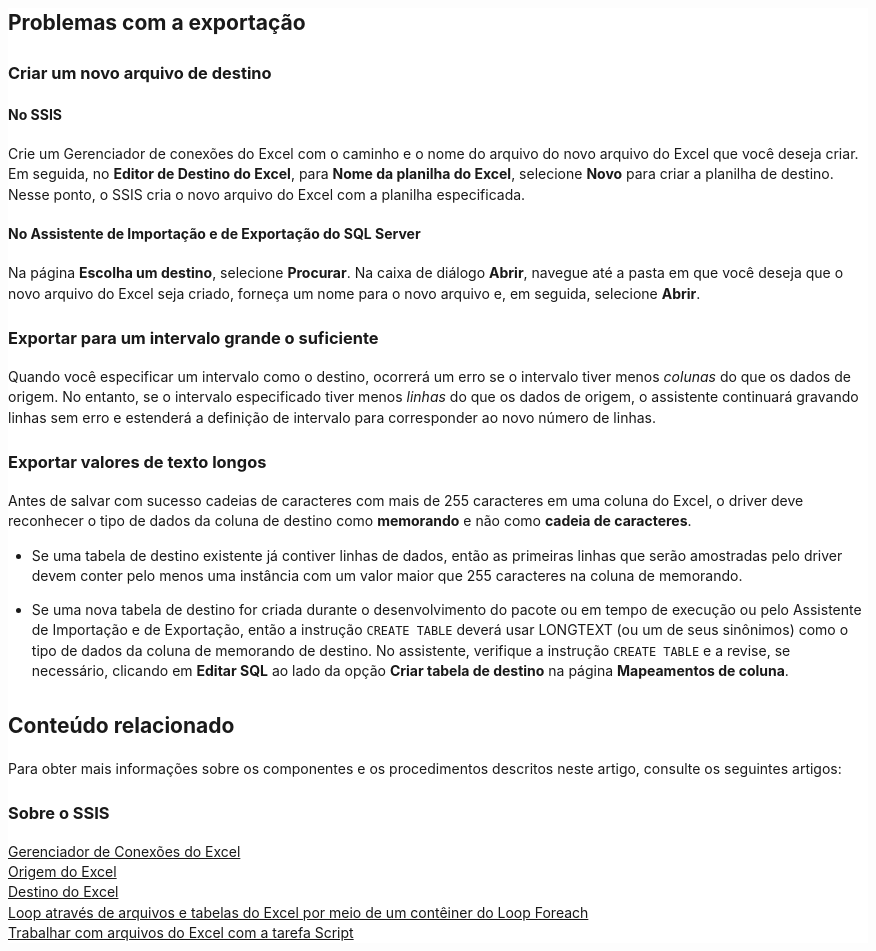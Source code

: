 ## <a name="issues-exporting"></a> Problemas com a exportação

### <a name="create-a-new-destination-file"></a>Criar um novo arquivo de destino

#### <a name="in-ssis"></a>No SSIS

Crie um Gerenciador de conexões do Excel com o caminho e o nome do arquivo do novo arquivo do Excel que você deseja criar. Em seguida, no **Editor de Destino do Excel**, para **Nome da planilha do Excel**, selecione **Novo** para criar a planilha de destino. Nesse ponto, o SSIS cria o novo arquivo do Excel com a planilha especificada.

#### <a name="in-the-sql-server-import-and-export-wizard"></a>No Assistente de Importação e de Exportação do SQL Server

Na página **Escolha um destino**, selecione **Procurar**. Na caixa de diálogo **Abrir**, navegue até a pasta em que você deseja que o novo arquivo do Excel seja criado, forneça um nome para o novo arquivo e, em seguida, selecione **Abrir**.

### <a name="export-to-a-large-enough-range"></a>Exportar para um intervalo grande o suficiente

Quando você especificar um intervalo como o destino, ocorrerá um erro se o intervalo tiver menos *colunas* do que os dados de origem. No entanto, se o intervalo especificado tiver menos *linhas* do que os dados de origem, o assistente continuará gravando linhas sem erro e estenderá a definição de intervalo para corresponder ao novo número de linhas.

### <a name="export-long-text-values"></a>Exportar valores de texto longos

Antes de salvar com sucesso cadeias de caracteres com mais de 255 caracteres em uma coluna do Excel, o driver deve reconhecer o tipo de dados da coluna de destino como **memorando** e não como **cadeia de caracteres**.

-   Se uma tabela de destino existente já contiver linhas de dados, então as primeiras linhas que serão amostradas pelo driver devem conter pelo menos uma instância com um valor maior que 255 caracteres na coluna de memorando.

-   Se uma nova tabela de destino for criada durante o desenvolvimento do pacote ou em tempo de execução ou pelo Assistente de Importação e de Exportação, então a instrução `CREATE TABLE` deverá usar LONGTEXT (ou um de seus sinônimos) como o tipo de dados da coluna de memorando de destino. No assistente, verifique a instrução `CREATE TABLE` e a revise, se necessário, clicando em **Editar SQL** ao lado da opção **Criar tabela de destino** na página **Mapeamentos de coluna**.

## <a name="related-content"></a>Conteúdo relacionado

Para obter mais informações sobre os componentes e os procedimentos descritos neste artigo, consulte os seguintes artigos:

### <a name="about-ssis"></a>Sobre o SSIS
[Gerenciador de Conexões do Excel](connection-manager/excel-connection-manager.md)  
[Origem do Excel](data-flow/excel-source.md)  
[Destino do Excel](data-flow/excel-destination.md)  
[Loop através de arquivos e tabelas do Excel por meio de um contêiner do Loop Foreach](control-flow/loop-through-excel-files-and-tables-by-using-a-foreach-loop-container.md)  
[Trabalhar com arquivos do Excel com a tarefa Script](extending-packages-scripting-task-examples/working-with-excel-files-with-the-script-task.md)
